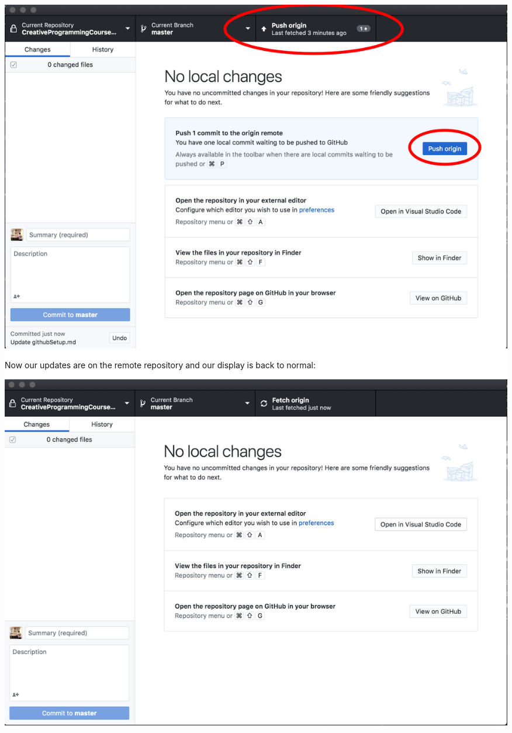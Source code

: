 ![push button](img/githubPush.png) 

Now our updates are on the remote repository and our display is back to normal:

![normal](img/githubDone.png)